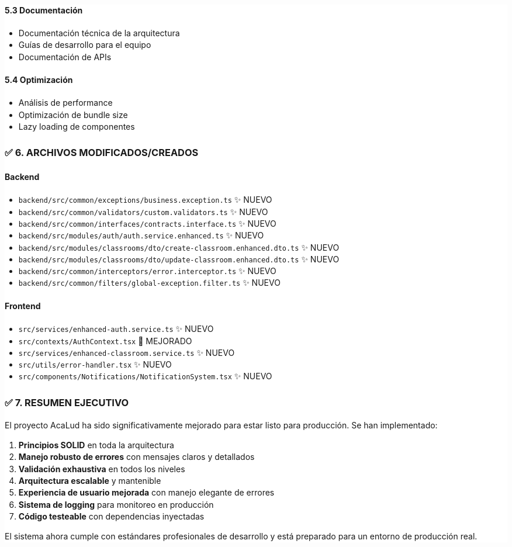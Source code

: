 #### 5.3 Documentación
- Documentación técnica de la arquitectura
- Guías de desarrollo para el equipo
- Documentación de APIs

#### 5.4 Optimización
- Análisis de performance
- Optimización de bundle size
- Lazy loading de componentes

### ✅ 6. ARCHIVOS MODIFICADOS/CREADOS

#### Backend
- `backend/src/common/exceptions/business.exception.ts` ✨ NUEVO
- `backend/src/common/validators/custom.validators.ts` ✨ NUEVO
- `backend/src/common/interfaces/contracts.interface.ts` ✨ NUEVO
- `backend/src/modules/auth/auth.service.enhanced.ts` ✨ NUEVO
- `backend/src/modules/classrooms/dto/create-classroom.enhanced.dto.ts` ✨ NUEVO
- `backend/src/modules/classrooms/dto/update-classroom.enhanced.dto.ts` ✨ NUEVO
- `backend/src/common/interceptors/error.interceptor.ts` ✨ NUEVO
- `backend/src/common/filters/global-exception.filter.ts` ✨ NUEVO

#### Frontend
- `src/services/enhanced-auth.service.ts` ✨ NUEVO
- `src/contexts/AuthContext.tsx` 🔄 MEJORADO
- `src/services/enhanced-classroom.service.ts` ✨ NUEVO
- `src/utils/error-handler.tsx` ✨ NUEVO
- `src/components/Notifications/NotificationSystem.tsx` ✨ NUEVO

### ✅ 7. RESUMEN EJECUTIVO

El proyecto AcaLud ha sido significativamente mejorado para estar listo para producción. Se han implementado:

1. **Principios SOLID** en toda la arquitectura
2. **Manejo robusto de errores** con mensajes claros y detallados
3. **Validación exhaustiva** en todos los niveles
4. **Arquitectura escalable** y mantenible
5. **Experiencia de usuario mejorada** con manejo elegante de errores
6. **Sistema de logging** para monitoreo en producción
7. **Código testeable** con dependencias inyectadas

El sistema ahora cumple con estándares profesionales de desarrollo y está preparado para un entorno de producción real.
